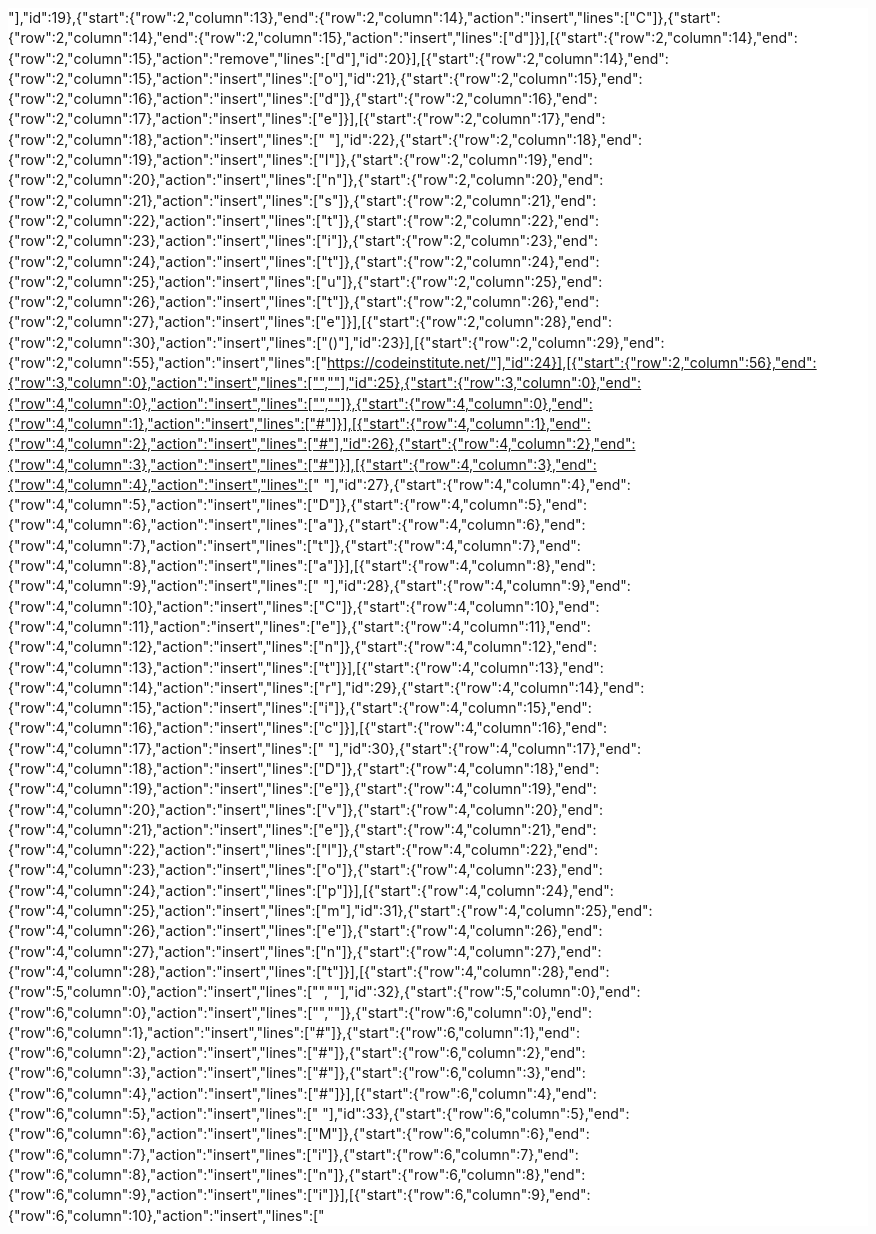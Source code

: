 "],"id":19},{"start":{"row":2,"column":13},"end":{"row":2,"column":14},"action":"insert","lines":["C"]},{"start":{"row":2,"column":14},"end":{"row":2,"column":15},"action":"insert","lines":["d"]}],[{"start":{"row":2,"column":14},"end":{"row":2,"column":15},"action":"remove","lines":["d"],"id":20}],[{"start":{"row":2,"column":14},"end":{"row":2,"column":15},"action":"insert","lines":["o"],"id":21},{"start":{"row":2,"column":15},"end":{"row":2,"column":16},"action":"insert","lines":["d"]},{"start":{"row":2,"column":16},"end":{"row":2,"column":17},"action":"insert","lines":["e"]}],[{"start":{"row":2,"column":17},"end":{"row":2,"column":18},"action":"insert","lines":[" "],"id":22},{"start":{"row":2,"column":18},"end":{"row":2,"column":19},"action":"insert","lines":["I"]},{"start":{"row":2,"column":19},"end":{"row":2,"column":20},"action":"insert","lines":["n"]},{"start":{"row":2,"column":20},"end":{"row":2,"column":21},"action":"insert","lines":["s"]},{"start":{"row":2,"column":21},"end":{"row":2,"column":22},"action":"insert","lines":["t"]},{"start":{"row":2,"column":22},"end":{"row":2,"column":23},"action":"insert","lines":["i"]},{"start":{"row":2,"column":23},"end":{"row":2,"column":24},"action":"insert","lines":["t"]},{"start":{"row":2,"column":24},"end":{"row":2,"column":25},"action":"insert","lines":["u"]},{"start":{"row":2,"column":25},"end":{"row":2,"column":26},"action":"insert","lines":["t"]},{"start":{"row":2,"column":26},"end":{"row":2,"column":27},"action":"insert","lines":["e"]}],[{"start":{"row":2,"column":28},"end":{"row":2,"column":30},"action":"insert","lines":["()"],"id":23}],[{"start":{"row":2,"column":29},"end":{"row":2,"column":55},"action":"insert","lines":["https://codeinstitute.net/"],"id":24}],[{"start":{"row":2,"column":56},"end":{"row":3,"column":0},"action":"insert","lines":["",""],"id":25},{"start":{"row":3,"column":0},"end":{"row":4,"column":0},"action":"insert","lines":["",""]},{"start":{"row":4,"column":0},"end":{"row":4,"column":1},"action":"insert","lines":["#"]}],[{"start":{"row":4,"column":1},"end":{"row":4,"column":2},"action":"insert","lines":["#"],"id":26},{"start":{"row":4,"column":2},"end":{"row":4,"column":3},"action":"insert","lines":["#"]}],[{"start":{"row":4,"column":3},"end":{"row":4,"column":4},"action":"insert","lines":[" "],"id":27},{"start":{"row":4,"column":4},"end":{"row":4,"column":5},"action":"insert","lines":["D"]},{"start":{"row":4,"column":5},"end":{"row":4,"column":6},"action":"insert","lines":["a"]},{"start":{"row":4,"column":6},"end":{"row":4,"column":7},"action":"insert","lines":["t"]},{"start":{"row":4,"column":7},"end":{"row":4,"column":8},"action":"insert","lines":["a"]}],[{"start":{"row":4,"column":8},"end":{"row":4,"column":9},"action":"insert","lines":[" "],"id":28},{"start":{"row":4,"column":9},"end":{"row":4,"column":10},"action":"insert","lines":["C"]},{"start":{"row":4,"column":10},"end":{"row":4,"column":11},"action":"insert","lines":["e"]},{"start":{"row":4,"column":11},"end":{"row":4,"column":12},"action":"insert","lines":["n"]},{"start":{"row":4,"column":12},"end":{"row":4,"column":13},"action":"insert","lines":["t"]}],[{"start":{"row":4,"column":13},"end":{"row":4,"column":14},"action":"insert","lines":["r"],"id":29},{"start":{"row":4,"column":14},"end":{"row":4,"column":15},"action":"insert","lines":["i"]},{"start":{"row":4,"column":15},"end":{"row":4,"column":16},"action":"insert","lines":["c"]}],[{"start":{"row":4,"column":16},"end":{"row":4,"column":17},"action":"insert","lines":[" "],"id":30},{"start":{"row":4,"column":17},"end":{"row":4,"column":18},"action":"insert","lines":["D"]},{"start":{"row":4,"column":18},"end":{"row":4,"column":19},"action":"insert","lines":["e"]},{"start":{"row":4,"column":19},"end":{"row":4,"column":20},"action":"insert","lines":["v"]},{"start":{"row":4,"column":20},"end":{"row":4,"column":21},"action":"insert","lines":["e"]},{"start":{"row":4,"column":21},"end":{"row":4,"column":22},"action":"insert","lines":["l"]},{"start":{"row":4,"column":22},"end":{"row":4,"column":23},"action":"insert","lines":["o"]},{"start":{"row":4,"column":23},"end":{"row":4,"column":24},"action":"insert","lines":["p"]}],[{"start":{"row":4,"column":24},"end":{"row":4,"column":25},"action":"insert","lines":["m"],"id":31},{"start":{"row":4,"column":25},"end":{"row":4,"column":26},"action":"insert","lines":["e"]},{"start":{"row":4,"column":26},"end":{"row":4,"column":27},"action":"insert","lines":["n"]},{"start":{"row":4,"column":27},"end":{"row":4,"column":28},"action":"insert","lines":["t"]}],[{"start":{"row":4,"column":28},"end":{"row":5,"column":0},"action":"insert","lines":["",""],"id":32},{"start":{"row":5,"column":0},"end":{"row":6,"column":0},"action":"insert","lines":["",""]},{"start":{"row":6,"column":0},"end":{"row":6,"column":1},"action":"insert","lines":["#"]},{"start":{"row":6,"column":1},"end":{"row":6,"column":2},"action":"insert","lines":["#"]},{"start":{"row":6,"column":2},"end":{"row":6,"column":3},"action":"insert","lines":["#"]},{"start":{"row":6,"column":3},"end":{"row":6,"column":4},"action":"insert","lines":["#"]}],[{"start":{"row":6,"column":4},"end":{"row":6,"column":5},"action":"insert","lines":[" "],"id":33},{"start":{"row":6,"column":5},"end":{"row":6,"column":6},"action":"insert","lines":["M"]},{"start":{"row":6,"column":6},"end":{"row":6,"column":7},"action":"insert","lines":["i"]},{"start":{"row":6,"column":7},"end":{"row":6,"column":8},"action":"insert","lines":["n"]},{"start":{"row":6,"column":8},"end":{"row":6,"column":9},"action":"insert","lines":["i"]}],[{"start":{"row":6,"column":9},"end":{"row":6,"column":10},"action":"insert","lines":["